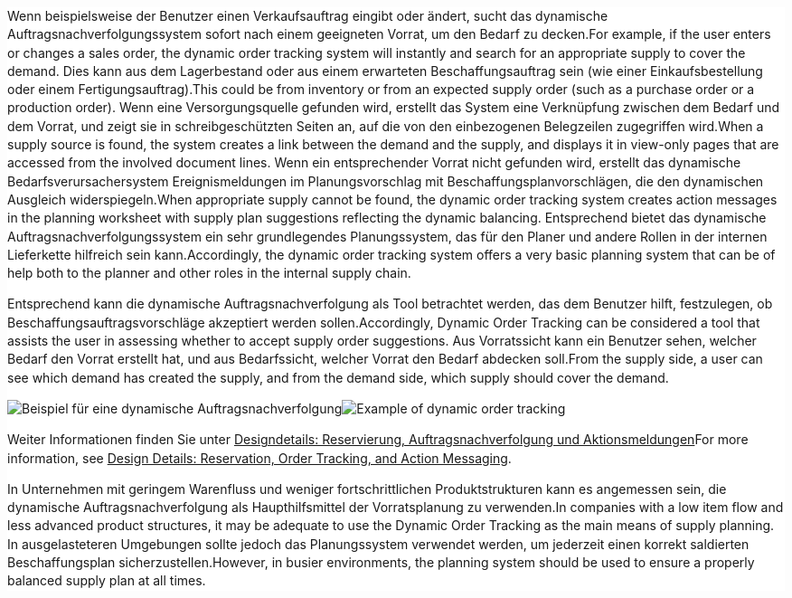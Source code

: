 <span data-ttu-id="81faa-135">Wenn beispielsweise der Benutzer einen Verkaufsauftrag eingibt oder ändert, sucht das dynamische Auftragsnachverfolgungssystem sofort nach einem geeigneten Vorrat, um den Bedarf zu decken.</span><span class="sxs-lookup"><span data-stu-id="81faa-135">For example, if the user enters or changes a sales order, the dynamic order tracking system will instantly and search for an appropriate supply to cover the demand.</span></span> <span data-ttu-id="81faa-136">Dies kann aus dem Lagerbestand oder aus einem erwarteten Beschaffungsauftrag sein (wie einer Einkaufsbestellung oder einem Fertigungsauftrag).</span><span class="sxs-lookup"><span data-stu-id="81faa-136">This could be from inventory or from an expected supply order (such as a purchase order or a production order).</span></span> <span data-ttu-id="81faa-137">Wenn eine Versorgungsquelle gefunden wird, erstellt das System eine Verknüpfung zwischen dem Bedarf und dem Vorrat, und zeigt sie in schreibgeschützten Seiten an, auf die von den einbezogenen Belegzeilen zugegriffen wird.</span><span class="sxs-lookup"><span data-stu-id="81faa-137">When a supply source is found, the system creates a link between the demand and the supply, and displays it in view-only pages that are accessed from the involved document lines.</span></span> <span data-ttu-id="81faa-138">Wenn ein entsprechender Vorrat nicht gefunden wird, erstellt das dynamische Bedarfsverursachersystem Ereignismeldungen im Planungsvorschlag mit Beschaffungsplanvorschlägen, die den dynamischen Ausgleich widerspiegeln.</span><span class="sxs-lookup"><span data-stu-id="81faa-138">When appropriate supply cannot be found, the dynamic order tracking system creates action messages in the planning worksheet with supply plan suggestions reflecting the dynamic balancing.</span></span> <span data-ttu-id="81faa-139">Entsprechend bietet das dynamische Auftragsnachverfolgungssystem ein sehr grundlegendes Planungssystem, das für den Planer und andere Rollen in der internen Lieferkette hilfreich sein kann.</span><span class="sxs-lookup"><span data-stu-id="81faa-139">Accordingly, the dynamic order tracking system offers a very basic planning system that can be of help both to the planner and other roles in the internal supply chain.</span></span>  

<span data-ttu-id="81faa-140">Entsprechend kann die dynamische Auftragsnachverfolgung als Tool betrachtet werden, das dem Benutzer hilft, festzulegen, ob Beschaffungsauftragsvorschläge akzeptiert werden sollen.</span><span class="sxs-lookup"><span data-stu-id="81faa-140">Accordingly, Dynamic Order Tracking can be considered a tool that assists the user in assessing whether to accept supply order suggestions.</span></span> <span data-ttu-id="81faa-141">Aus Vorratssicht kann ein Benutzer sehen, welcher Bedarf den Vorrat erstellt hat, und aus Bedarfssicht, welcher Vorrat den Bedarf abdecken soll.</span><span class="sxs-lookup"><span data-stu-id="81faa-141">From the supply side, a user can see which demand has created the supply, and from the demand side, which supply should cover the demand.</span></span>  

<span data-ttu-id="81faa-142">![Beispiel für eine dynamische Auftragsnachverfolgung](media/NAV_APP_supply_planning_1_dynamic_order_tracking.png "Beispiel für eine dynamische Auftragsnachverfolgung")</span><span class="sxs-lookup"><span data-stu-id="81faa-142">![Example of dynamic order tracking](media/NAV_APP_supply_planning_1_dynamic_order_tracking.png "Example of dynamic order tracking")</span></span>  

<span data-ttu-id="81faa-143">Weiter Informationen finden Sie unter [Designdetails: Reservierung, Auftragsnachverfolgung und Aktionsmeldungen](design-details-reservation-order-tracking-and-action-messaging.md)</span><span class="sxs-lookup"><span data-stu-id="81faa-143">For more information, see [Design Details: Reservation, Order Tracking, and Action Messaging](design-details-reservation-order-tracking-and-action-messaging.md).</span></span>  

<span data-ttu-id="81faa-144">In Unternehmen mit geringem Warenfluss und weniger fortschrittlichen Produktstrukturen kann es angemessen sein, die dynamische Auftragsnachverfolgung als Haupthilfsmittel der Vorratsplanung zu verwenden.</span><span class="sxs-lookup"><span data-stu-id="81faa-144">In companies with a low item flow and less advanced product structures, it may be adequate to use the Dynamic Order Tracking as the main means of supply planning.</span></span> <span data-ttu-id="81faa-145">In ausgelasteteren Umgebungen sollte jedoch das Planungssystem verwendet werden, um jederzeit einen korrekt saldierten Beschaffungsplan sicherzustellen.</span><span class="sxs-lookup"><span data-stu-id="81faa-145">However, in busier environments, the planning system should be used to ensure a properly balanced supply plan at all times.</span></span>  
